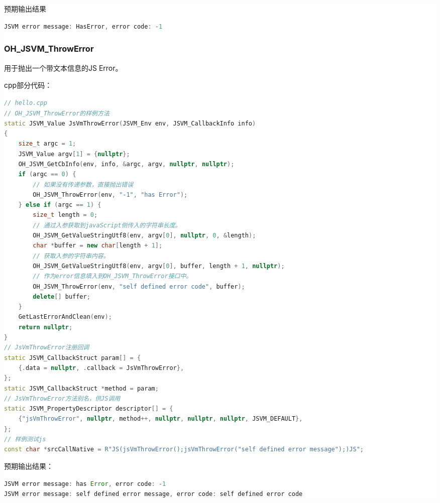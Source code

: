 预期输出结果
```ts
JSVM error message: HasError, error code: -1
```

### OH_JSVM_ThrowError

用于抛出一个带文本信息的JS Error。

cpp部分代码：

```cpp
// hello.cpp
// OH_JSVM_ThrowError的样例方法
static JSVM_Value JsVmThrowError(JSVM_Env env, JSVM_CallbackInfo info)
{
    size_t argc = 1;
    JSVM_Value argv[1] = {nullptr};
    OH_JSVM_GetCbInfo(env, info, &argc, argv, nullptr, nullptr);
    if (argc == 0) {
        // 如果没有传递参数，直接抛出错误
        OH_JSVM_ThrowError(env, "-1", "has Error");
    } else if (argc == 1) {
        size_t length = 0;
        // 通过入参获取到javaScript侧传入的字符串长度。
        OH_JSVM_GetValueStringUtf8(env, argv[0], nullptr, 0, &length);
        char *buffer = new char[length + 1];
        // 获取入参的字符串内容。
        OH_JSVM_GetValueStringUtf8(env, argv[0], buffer, length + 1, nullptr);
        // 作为error信息填入到OH_JSVM_ThrowError接口中。
        OH_JSVM_ThrowError(env, "self defined error code", buffer);
        delete[] buffer;
    }
    GetLastErrorAndClean(env);
    return nullptr;
}
// JsVmThrowError注册回调
static JSVM_CallbackStruct param[] = {
    {.data = nullptr, .callback = JsVmThrowError},
};
static JSVM_CallbackStruct *method = param;
// JsVmThrowError方法别名，供JS调用
static JSVM_PropertyDescriptor descriptor[] = {
    {"jsVmThrowError", nullptr, method++, nullptr, nullptr, nullptr, JSVM_DEFAULT},
};
// 样例测试js
const char *srcCallNative = R"JS(jsVmThrowError();jsVmThrowError("self defined error message");)JS";
```


预期输出结果：
```ts
JSVM error message: has Error, error code: -1
JSVM error message: self defined error message, error code: self defined error code
```
